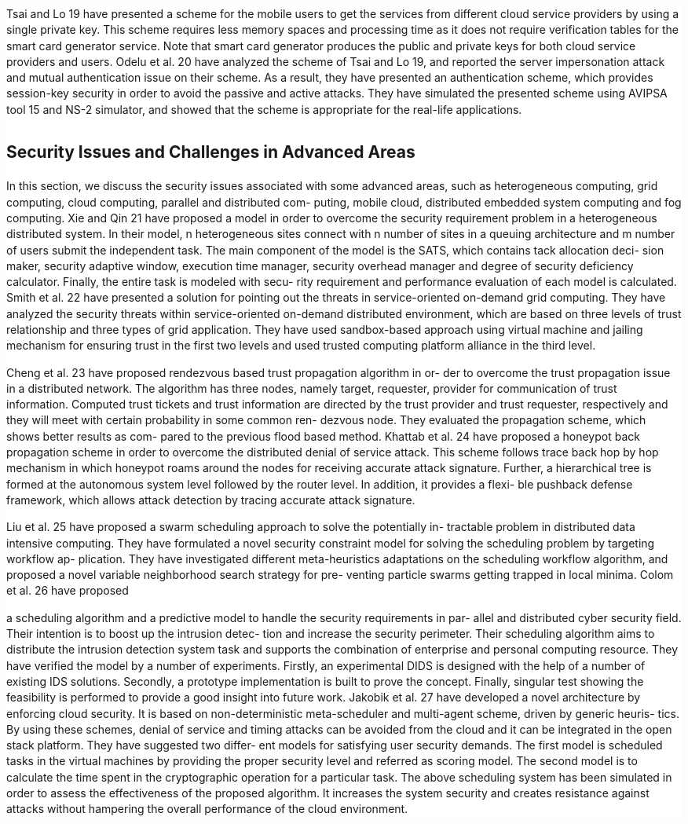  
Tsai and Lo 19 have presented a scheme for the mobile users to get the services from different cloud service providers by using a single private key. This scheme requires less memory spaces and processing time as it does not require verification tables for the smart card generator service. Note that smart card generator produces the public and private keys for both cloud service providers and users. Odelu et al. 20 have analyzed the scheme of Tsai and Lo 19, and reported the server impersonation attack and mutual authentication issue on their scheme. As a result, they have presented an authentication scheme, which provides session-key security in order to avoid the passive and active attacks. They have simulated the presented scheme using AVIPSA tool 15 and NS-2 simulator, and showed that the scheme is appropriate for the real-life applications.

## Security Issues and Challenges in Advanced Areas

In this section, we discuss the security issues associated with some advanced areas, such as heterogeneous computing, grid computing, cloud computing, parallel and distributed com- puting, mobile cloud, distributed embedded system computing and fog computing. Xie and Qin 21 have proposed a model in order to overcome the security requirement problem in a heterogeneous distributed system. In their model, n heterogeneous sites connect with n number of sites in a queuing architecture and m number of users submit the independent task. The main component of the model is the SATS, which contains tack allocation deci- sion maker, security adaptive window, execution time manager, security overhead manager and degree of security deficiency calculator. Finally, the entire task is modeled with secu- rity requirement and performance evaluation of each model is calculated. Smith et al. 22 have presented a solution for pointing out the threats in service-oriented on-demand grid computing. They have analyzed the security threats within service-oriented on-demand distributed environment, which are based on three levels of trust relationship and three types of grid application. They have used sandbox-based approach using virtual machine and jailing mechanism for ensuring trust in the first two levels and used trusted computing platform alliance in the third level.

Cheng et al. 23 have proposed rendezvous based trust propagation algorithm in or- der to overcome the trust propagation issue in a distributed network. The algorithm has three nodes, namely target, requester, provider for communication of trust information. Computed trust tickets and trust information are directed by the trust provider and trust requester, respectively and they will meet with certain probability in some common ren- dezvous node. They evaluated the propagation scheme, which shows better results as com- pared to the previous flood based method. Khattab et al. 24 have proposed a honeypot back propagation scheme in order to overcome the distributed denial of service attack. This scheme follows trace back hop by hop mechanism in which honeypot roams around the nodes for receiving accurate attack signature. Further, a hierarchical tree is formed at the autonomous system level followed by the router level. In addition, it provides a flexi- ble pushback defense framework, which allows attack detection by tracing accurate attack signature.

Liu et al. 25 have proposed a swarm scheduling approach to solve the potentially in- tractable problem in distributed data intensive computing. They have formulated a novel security constraint model for solving the scheduling problem by targeting workflow ap- plication. They have investigated different meta-heuristics adaptations on the scheduling workflow algorithm, and proposed a novel variable neighborhood search strategy for pre- venting particle swarms getting trapped in local minima. Colom et al. 26 have proposed  

 
a scheduling algorithm and a predictive model to handle the security requirements in par- allel and distributed cyber security field. Their intention is to boost up the intrusion detec- tion and increase the security perimeter. Their scheduling algorithm aims to distribute the intrusion detection system task and supports the combination of enterprise and personal computing resource. They have verified the model by a number of experiments. Firstly, an experimental DIDS is designed with the help of a number of existing IDS solutions. Secondly, a prototype implementation is built to prove the concept. Finally, singular test showing the feasibility is performed to provide a good insight into future work. Jakobik et al. 27 have developed a novel architecture by enforcing cloud security. It is based on non-deterministic meta-scheduler and multi-agent scheme, driven by generic heuris- tics. By using these schemes, denial of service and timing attacks can be avoided from the cloud and it can be integrated in the open stack platform. They have suggested two differ- ent models for satisfying user security demands. The first model is scheduled tasks in the virtual machines by providing the proper security level and referred as scoring model. The second model is to calculate the time spent in the cryptographic operation for a particular task. The above scheduling system has been simulated in order to assess the effectiveness of the proposed algorithm. It increases the system security and creates resistance against attacks without hampering the overall performance of the cloud environment.

